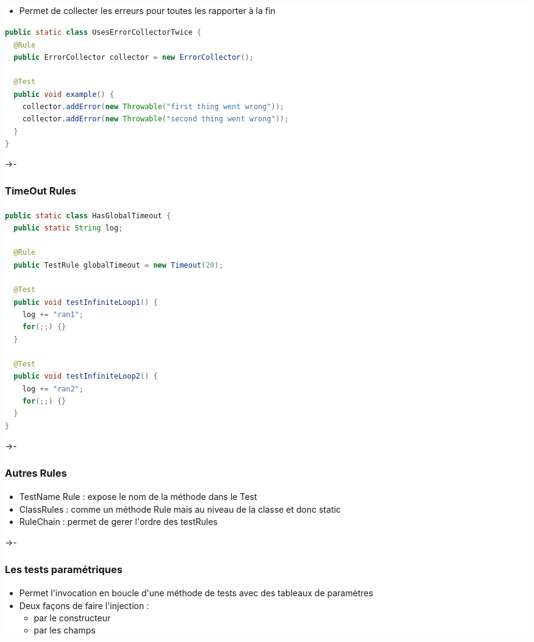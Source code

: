 * Permet de collecter les erreurs pour toutes les rapporter à la fin

```Java
public static class UsesErrorCollectorTwice {
  @Rule
  public ErrorCollector collector = new ErrorCollector();

  @Test
  public void example() {
    collector.addError(new Throwable("first thing went wrong"));
    collector.addError(new Throwable("second thing went wrong"));
  }
}
```

->-

### TimeOut Rules

```Java
public static class HasGlobalTimeout {
  public static String log;

  @Rule
  public TestRule globalTimeout = new Timeout(20);

  @Test
  public void testInfiniteLoop1() {
    log += "ran1";
    for(;;) {}
  }

  @Test
  public void testInfiniteLoop2() {
    log += "ran2";
    for(;;) {}
  }
}
```

->-

### Autres Rules

* TestName Rule : expose le nom de la méthode dans le Test
* ClassRules : comme un méthode Rule mais au niveau de la classe et donc static
* RuleChain : permet de gerer l'ordre des testRules

->-

### Les tests paramétriques

* Permet l'invocation en boucle d'une méthode de tests avec des tableaux de paramètres
* Deux façons de faire l'injection :
  * par le constructeur
  * par les champs
